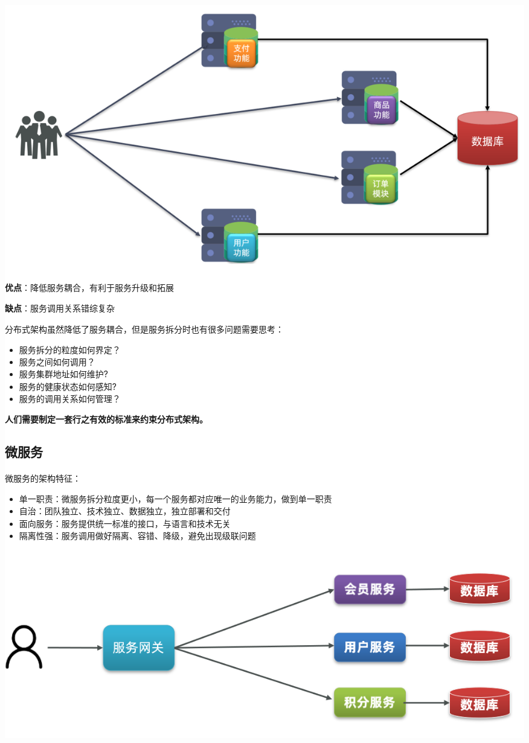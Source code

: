 [![img](../pic/20210901092921.png)](https://cdn.xn2001.com/img/2021/20210901092921.png)





**优点**：降低服务耦合，有利于服务升级和拓展

**缺点**：服务调用关系错综复杂

分布式架构虽然降低了服务耦合，但是服务拆分时也有很多问题需要思考：

- 服务拆分的粒度如何界定？
- 服务之间如何调用？
- 服务集群地址如何维护?
- 服务的健康状态如何感知?
- 服务的调用关系如何管理？

**人们需要制定一套行之有效的标准来约束分布式架构。**

## 微服务

微服务的架构特征：

- 单一职责：微服务拆分粒度更小，每一个服务都对应唯一的业务能力，做到单一职责
- 自治：团队独立、技术独立、数据独立，独立部署和交付
- 面向服务：服务提供统一标准的接口，与语言和技术无关
- 隔离性强：服务调用做好隔离、容错、降级，避免出现级联问题

[![img](../pic/202205162352847.png)](https://cdn.xn2001.com/img/2022/202205162352847.png)